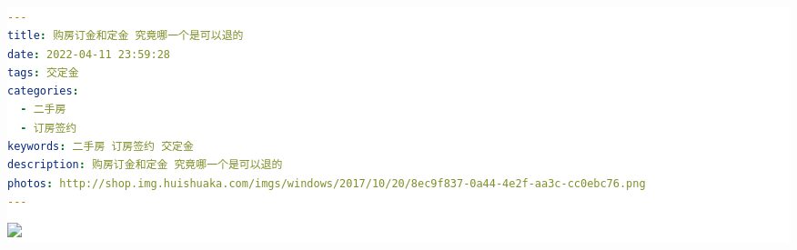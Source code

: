 ```yaml
---
title: 购房订金和定金 究竟哪一个是可以退的
date: 2022-04-11 23:59:28
tags: 交定金
categories:
  - 二手房
  - 订房签约
keywords: 二手房 订房签约 交定金
description: 购房订金和定金 究竟哪一个是可以退的
photos: http://shop.img.huishuaka.com/imgs/windows/2017/10/20/8ec9f837-0a44-4e2f-aa3c-cc0ebc76.png
---
```


<img src="http://shop.img.huishuaka.com/imgs/windows/2017/10/20/4331e5d0-dc23-4a24-8e69-f5b7629e.gif" width="100%" />
